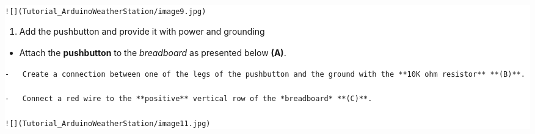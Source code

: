     ![](Tutorial_ArduinoWeatherStation/image9.jpg)

1.  Add the pushbutton and provide it with power and grounding

  -   Attach the **pushbutton** to the *breadboard* as presented below **(A)**.

    -   Create a connection between one of the legs of the pushbutton and the ground with the **10K ohm resistor** **(B)**.

    -   Connect a red wire to the **positive** vertical row of the *breadboard* **(C)**.

    ![](Tutorial_ArduinoWeatherStation/image11.jpg)
